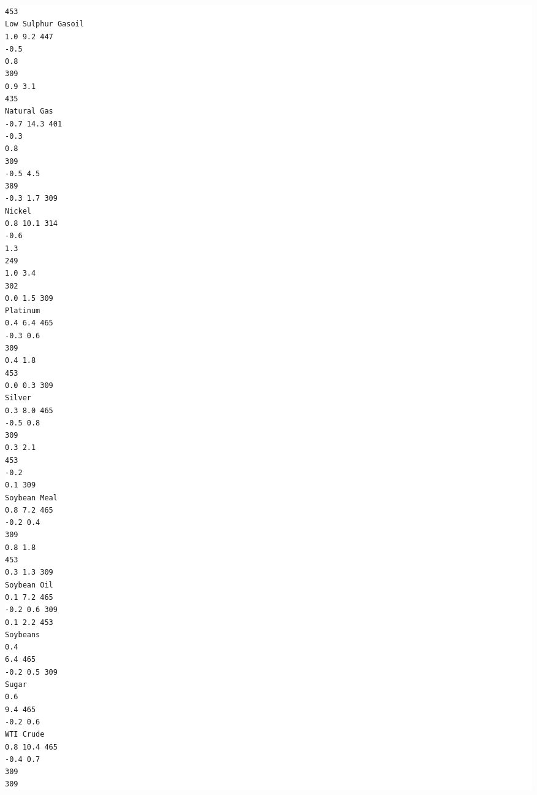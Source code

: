 ```code
453
Low Sulphur Gasoil
1.0 9.2 447
-0.5
0.8
309
0.9 3.1
435
Natural Gas
-0.7 14.3 401
-0.3
0.8
309
-0.5 4.5
389
-0.3 1.7 309
Nickel
0.8 10.1 314
-0.6
1.3
249
1.0 3.4
302
0.0 1.5 309
Platinum
0.4 6.4 465
-0.3 0.6
309
0.4 1.8
453
0.0 0.3 309
Silver
0.3 8.0 465
-0.5 0.8
309
0.3 2.1
453
-0.2
0.1 309
Soybean Meal
0.8 7.2 465
-0.2 0.4
309
0.8 1.8
453
0.3 1.3 309
Soybean Oil
0.1 7.2 465
-0.2 0.6 309
0.1 2.2 453
Soybeans
0.4
6.4 465
-0.2 0.5 309
Sugar
0.6
9.4 465
-0.2 0.6
WTI Crude
0.8 10.4 465
-0.4 0.7
309
309
```
